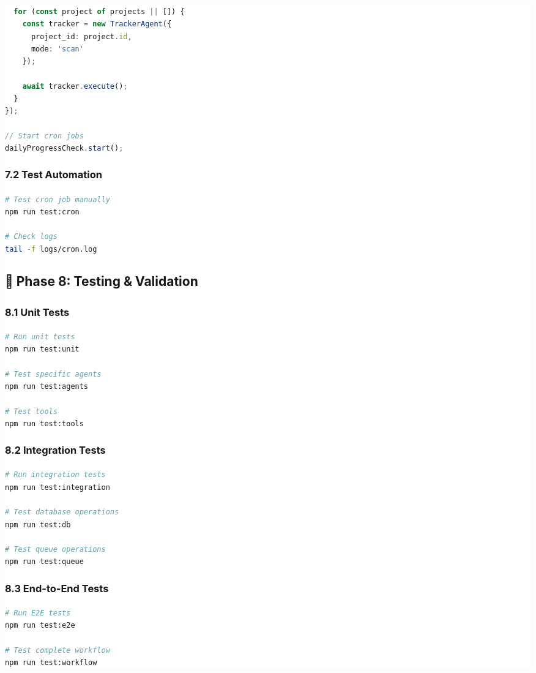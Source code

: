 ```typescript
  for (const project of projects || []) {
    const tracker = new TrackerAgent({
      project_id: project.id,
      mode: 'scan'
    });
    
    await tracker.execute();
  }
});

// Start cron jobs
dailyProgressCheck.start();
```

### **7.2 Test Automation**
```bash
# Test cron job manually
npm run test:cron

# Check logs
tail -f logs/cron.log
```

## 🧪 **Phase 8: Testing & Validation**

### **8.1 Unit Tests**
```bash
# Run unit tests
npm run test:unit

# Test specific agents
npm run test:agents

# Test tools
npm run test:tools
```

### **8.2 Integration Tests**
```bash
# Run integration tests
npm run test:integration

# Test database operations
npm run test:db

# Test queue operations
npm run test:queue
```

### **8.3 End-to-End Tests**
```bash
# Run E2E tests
npm run test:e2e

# Test complete workflow
npm run test:workflow
```
